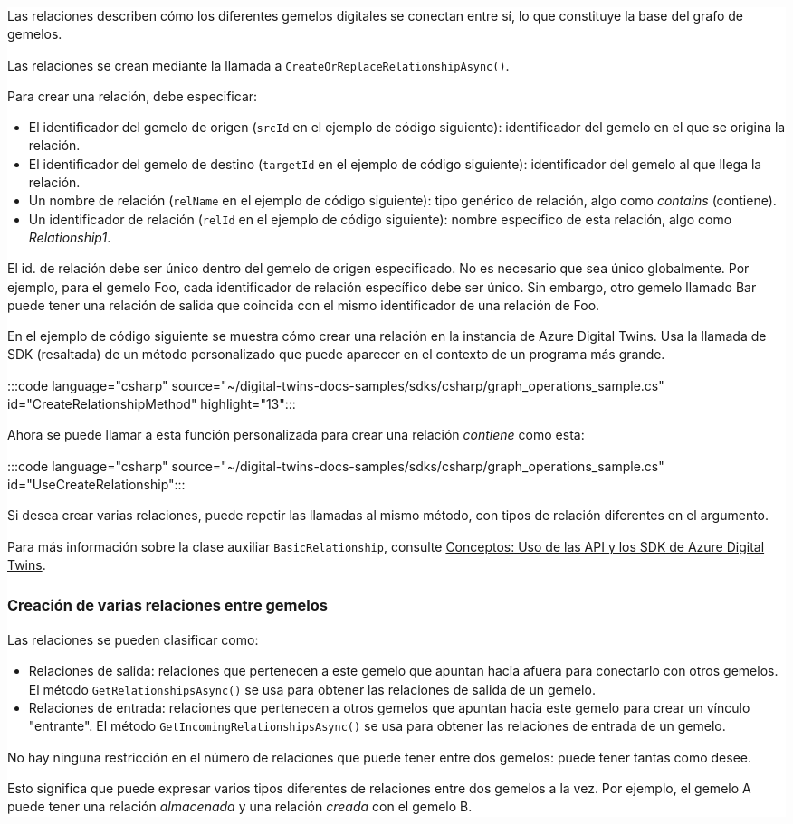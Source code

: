 Las relaciones describen cómo los diferentes gemelos digitales se conectan entre sí, lo que constituye la base del grafo de gemelos.

Las relaciones se crean mediante la llamada a `CreateOrReplaceRelationshipAsync()`. 

Para crear una relación, debe especificar:
* El identificador del gemelo de origen (`srcId` en el ejemplo de código siguiente): identificador del gemelo en el que se origina la relación.
* El identificador del gemelo de destino (`targetId` en el ejemplo de código siguiente): identificador del gemelo al que llega la relación.
* Un nombre de relación (`relName` en el ejemplo de código siguiente): tipo genérico de relación, algo como _contains_ (contiene).
* Un identificador de relación (`relId` en el ejemplo de código siguiente): nombre específico de esta relación, algo como _Relationship1_.

El id. de relación debe ser único dentro del gemelo de origen especificado. No es necesario que sea único globalmente.
Por ejemplo, para el gemelo Foo, cada identificador de relación específico debe ser único. Sin embargo, otro gemelo llamado Bar puede tener una relación de salida que coincida con el mismo identificador de una relación de Foo.

En el ejemplo de código siguiente se muestra cómo crear una relación en la instancia de Azure Digital Twins. Usa la llamada de SDK (resaltada) de un método personalizado que puede aparecer en el contexto de un programa más grande.

:::code language="csharp" source="~/digital-twins-docs-samples/sdks/csharp/graph_operations_sample.cs" id="CreateRelationshipMethod" highlight="13":::

Ahora se puede llamar a esta función personalizada para crear una relación _contiene_ como esta: 

:::code language="csharp" source="~/digital-twins-docs-samples/sdks/csharp/graph_operations_sample.cs" id="UseCreateRelationship":::

Si desea crear varias relaciones, puede repetir las llamadas al mismo método, con tipos de relación diferentes en el argumento. 

Para más información sobre la clase auxiliar `BasicRelationship`, consulte [Conceptos: Uso de las API y los SDK de Azure Digital Twins](concepts-apis-sdks.md#serialization-helpers).

### <a name="create-multiple-relationships-between-twins"></a>Creación de varias relaciones entre gemelos

Las relaciones se pueden clasificar como: 

* Relaciones de salida: relaciones que pertenecen a este gemelo que apuntan hacia afuera para conectarlo con otros gemelos. El método `GetRelationshipsAsync()` se usa para obtener las relaciones de salida de un gemelo.
* Relaciones de entrada: relaciones que pertenecen a otros gemelos que apuntan hacia este gemelo para crear un vínculo "entrante". El método `GetIncomingRelationshipsAsync()` se usa para obtener las relaciones de entrada de un gemelo.

No hay ninguna restricción en el número de relaciones que puede tener entre dos gemelos: puede tener tantas como desee. 

Esto significa que puede expresar varios tipos diferentes de relaciones entre dos gemelos a la vez. Por ejemplo, el gemelo A puede tener una relación *almacenada* y una relación *creada* con el gemelo B.
